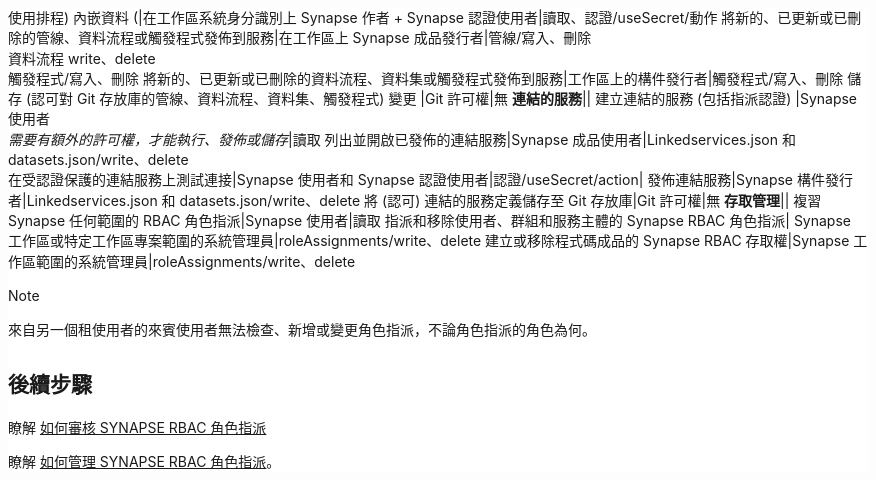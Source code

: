使用排程) 內嵌資料 (|在工作區系統身分識別上 Synapse 作者 + Synapse 認證使用者|讀取、認證/useSecret/動作
將新的、已更新或已刪除的管線、資料流程或觸發程式發佈到服務|在工作區上 Synapse 成品發行者|管線/寫入、刪除</br>資料流程 write、delete</br>觸發程式/寫入、刪除
將新的、已更新或已刪除的資料流程、資料集或觸發程式發佈到服務|工作區上的構件發行者|觸發程式/寫入、刪除
儲存 (認可對 Git 存放庫的管線、資料流程、資料集、觸發程式) 變更 |Git 許可權|無 
**連結的服務**||
建立連結的服務 (包括指派認證) |Synapse 使用者</br>*需要有額外的許可權，才能執行、發佈或儲存*|讀取
列出並開啟已發佈的連結服務|Synapse 成品使用者|Linkedservices.json 和 datasets.json/write、delete  
在受認證保護的連結服務上測試連接|Synapse 使用者和 Synapse 認證使用者|認證/useSecret/action|
發佈連結服務|Synapse 構件發行者|Linkedservices.json 和 datasets.json/write、delete
將 (認可) 連結的服務定義儲存至 Git 存放庫|Git 許可權|無
**存取管理**||
複習 Synapse 任何範圍的 RBAC 角色指派|Synapse 使用者|讀取
指派和移除使用者、群組和服務主體的 Synapse RBAC 角色指派| Synapse 工作區或特定工作區專案範圍的系統管理員|roleAssignments/write、delete
建立或移除程式碼成品的 Synapse RBAC 存取權|Synapse 工作區範圍的系統管理員|roleAssignments/write、delete   

>[!Note]
>來自另一個租使用者的來賓使用者無法檢查、新增或變更角色指派，不論角色指派的角色為何。 

## <a name="next-steps"></a>後續步驟

瞭解 [如何審核 SYNAPSE RBAC 角色指派](./how-to-review-synapse-rbac-role-assignments.md)

瞭解 [如何管理 SYNAPSE RBAC 角色指派](./how-to-manage-synapse-rbac-role-assignments.md)。 